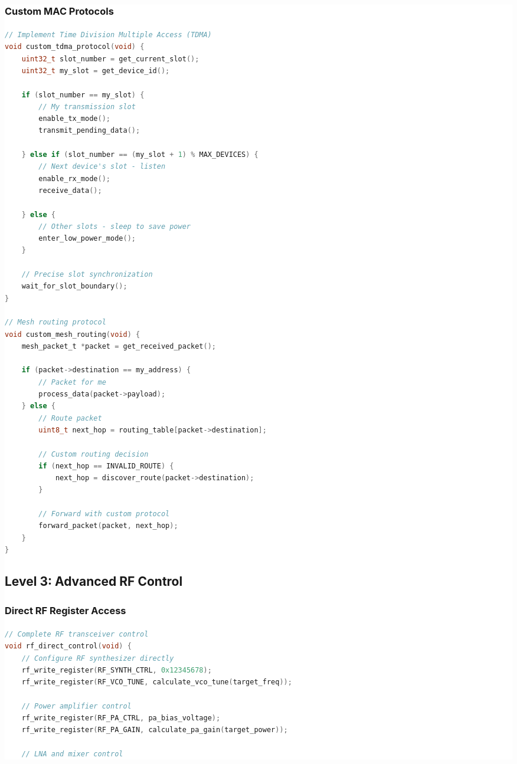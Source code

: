 ### **Custom MAC Protocols**
```c
// Implement Time Division Multiple Access (TDMA)
void custom_tdma_protocol(void) {
    uint32_t slot_number = get_current_slot();
    uint32_t my_slot = get_device_id();
    
    if (slot_number == my_slot) {
        // My transmission slot
        enable_tx_mode();
        transmit_pending_data();
        
    } else if (slot_number == (my_slot + 1) % MAX_DEVICES) {
        // Next device's slot - listen
        enable_rx_mode();
        receive_data();
        
    } else {
        // Other slots - sleep to save power
        enter_low_power_mode();
    }
    
    // Precise slot synchronization
    wait_for_slot_boundary();
}

// Mesh routing protocol
void custom_mesh_routing(void) {
    mesh_packet_t *packet = get_received_packet();
    
    if (packet->destination == my_address) {
        // Packet for me
        process_data(packet->payload);
    } else {
        // Route packet
        uint8_t next_hop = routing_table[packet->destination];
        
        // Custom routing decision
        if (next_hop == INVALID_ROUTE) {
            next_hop = discover_route(packet->destination);
        }
        
        // Forward with custom protocol
        forward_packet(packet, next_hop);
    }
}
```

## **Level 3: Advanced RF Control**

### **Direct RF Register Access**
```c
// Complete RF transceiver control
void rf_direct_control(void) {
    // Configure RF synthesizer directly
    rf_write_register(RF_SYNTH_CTRL, 0x12345678);
    rf_write_register(RF_VCO_TUNE, calculate_vco_tune(target_freq));
    
    // Power amplifier control
    rf_write_register(RF_PA_CTRL, pa_bias_voltage);
    rf_write_register(RF_PA_GAIN, calculate_pa_gain(target_power));
    
    // LNA and mixer control
```
